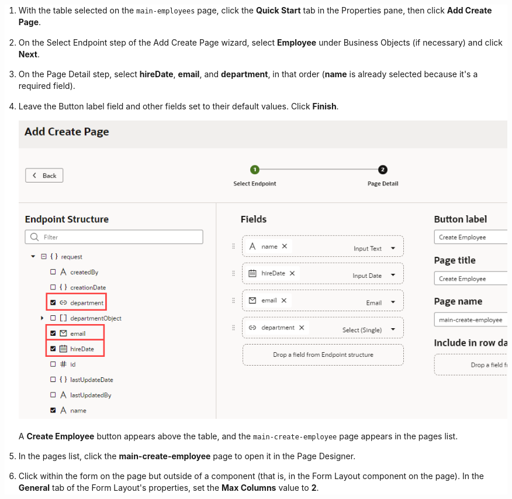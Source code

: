 1.  With the table selected on the `main-employees` page, click the **Quick Start** tab in the Properties pane, then click **Add Create Page**.
2.  On the Select Endpoint step of the Add Create Page wizard, select **Employee** under Business Objects (if necessary) and click **Next**.
3.  On the Page Detail step, select **hireDate**, **email**, and **department**, in that order (**name** is already selected because it's a required field).
4.  Leave the Button label field and other fields set to their default values. Click **Finish**.

    ![](images/employees-add-create.png " ")

    A **Create Employee** button appears above the table, and the `main-create-employee` page appears in the pages list.

5.  In the pages list, click the **main-create-employee** page to open it in the Page Designer.
6.  Click within the form on the page but outside of a component (that is, in the Form Layout component on the page). In the **General** tab of the Form Layout's properties, set the **Max Columns** value to **2**.
